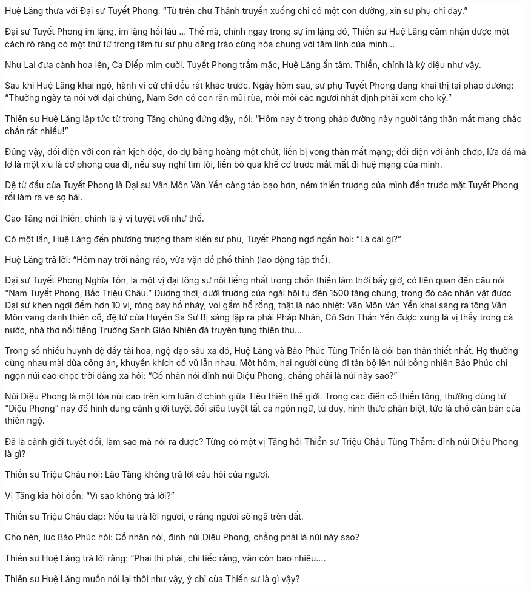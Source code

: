 Huệ Lăng thưa với Đại sư Tuyết Phong: “Từ trên chư Thánh truyền xuống chỉ có một con đường, xin sư phụ chỉ dạy.”

Đại sư Tuyết Phong im lặng, im lặng hồi lâu … Thế mà, chính ngay trong sự im lặng đó, Thiền sư Huệ Lăng cảm nhận được một cách rõ ràng có một thứ từ trong tâm tư sư phụ dâng trào cùng hòa chung với tâm linh của mình…

Như Lai đưa cành hoa lên, Ca Diếp mỉm cười. Tuyết Phong trầm mặc, Huệ Lăng ấn tâm. Thiền, chính là kỳ diệu như vậy.

Sau khi Huệ Lăng khai ngộ, hành vi cử chỉ đều rất khác trước. Ngày hôm sau, sư phụ Tuyết Phong đang khai thị tại pháp đường: “Thường ngày ta nói với đại chúng, Nam Sơn có con rắn mũi rùa, mỗi mỗi các ngươi nhất định phải xem cho kỹ.”

Thiền sư Huệ Lăng lập tức từ trong Tăng chúng đứng dậy, nói: “Hôm nay ở trong pháp đường này người táng thân mất mạng chắc chắn rất nhiều!”

Đúng vậy, đối diện với con rắn kịch độc, do dự bàng hoàng một chút, liền bị vong thân mất mạng; đối diện với ánh chớp, lửa đá mà lơ là một xíu là cơ phong qua đi, nếu suy nghĩ tìm tòi, liền bỏ qua khế cơ trước mắt mất đi huệ mạng của mình.

Đệ tử đầu của Tuyết Phong là Đại sư Vân Môn Văn Yển càng táo bạo hơn, ném thiền trượng của mình đến trước mặt Tuyết Phong rồi làm ra vẻ sợ hãi.

Cao Tăng nói thiền, chính là ý vị tuyệt vời như thế.

Có một lần, Huệ Lăng đến phương trượng tham kiến sư phụ, Tuyết Phong ngớ ngẩn hỏi: “Là cái gì?”

Huệ Lăng trả lời: “Hôm nay trời nắng ráo, vừa vặn để phổ thỉnh (lao động tập thể).

Đại sư Tuyết Phong Nghĩa Tồn, là một vị đại tông sư nổi tiếng nhất trong chốn thiền lâm thời bấy giờ, có liên quan đến câu nói “Nam Tuyết Phong, Bắc Triệu Châu.” Đương thời, dưới trướng của ngài hội tụ đến 1500 tăng chúng, trong đó các nhân vật được Đại sư khen ngợi đếm hơn 10 vị, rồng bay hổ nhảy, voi gầm hổ rống, thật là náo nhiệt: Vân Môn Văn Yển khai sáng ra tông Vân Môn vang danh thiên cổ, đệ tử của Huyền Sa Sư Bị sáng lập ra phái Pháp Nhãn, Cổ Sơn Thần Yến được xưng là vị thầy trong cả nước, nhà thơ nổi tiếng Trường Sanh Giảo Nhiên đã truyền tụng thiên thu…

Trong số nhiều huynh đệ đầy tài hoa, ngộ đạo sâu xa đó, Huệ Lăng và Bảo Phúc Tùng Triển là đôi bạn thân thiết nhất. Họ thường cùng nhau mài dũa công án, khuyến khích cổ vũ lẫn nhau. Một hôm, hai người cùng đi tản bộ lên núi bỗng nhiên Bảo Phúc chỉ ngọn núi cao chọc trời đằng xa hỏi: “Cổ nhân nói đỉnh núi Diệu Phong, chẳng phải là núi này sao?”

Núi Diệu Phong là một tòa núi cao trên kim luân ở chính giữa Tiểu thiên thế giới. Trong các điển cố thiền tông, thường dùng từ “Diệu Phong” này để hình dung cảnh giới tuyệt đối siêu tuyệt tất cả ngôn ngữ, tư duy, hình thức phân biệt, tức là chỗ căn bản của thiền ngộ.

Đã là cảnh giới tuyệt đối, làm sao mà nói ra được? Từng có một vị Tăng hỏi Thiền sư Triệu Châu Tùng Thẫm: đỉnh núi Diệu Phong là gì?

Thiền sư Triệu Châu nói: Lão Tăng không trả lời câu hỏi của ngươi.

Vị Tăng kia hỏi dồn: “Vì sao không trả lời?”

Thiền sư Triệu Châu đáp: Nếu ta trả lời ngươi, e rằng ngươi sẽ ngã trên đất.

Cho nên, lúc Bảo Phúc hỏi: Cổ nhân nói, đỉnh núi Diệu Phong, chẳng phải là núi này sao?

Thiền sư Huệ Lăng trả lời rằng: “Phải thì phải, chỉ tiếc rằng, vẫn còn bao nhiêu….

Thiền sư Huệ Lăng muốn nói lại thôi như vậy, ý chỉ của Thiền sư là gì vậy?
